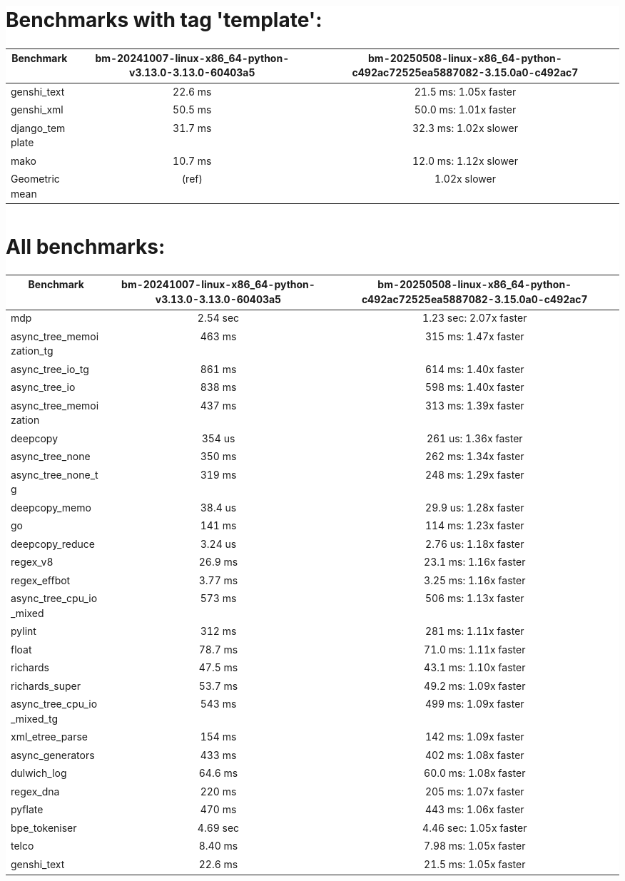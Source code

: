Benchmarks with tag 'template':
===============================

| Benchmark       | bm-20241007-linux-x86_64-python-v3.13.0-3.13.0-60403a5 | bm-20250508-linux-x86_64-python-c492ac72525ea5887082-3.15.0a0-c492ac7 |
|-----------------|:------------------------------------------------------:|:---------------------------------------------------------------------:|
| genshi_text     | 22.6 ms                                                | 21.5 ms: 1.05x faster                                                 |
| genshi_xml      | 50.5 ms                                                | 50.0 ms: 1.01x faster                                                 |
| django_template | 31.7 ms                                                | 32.3 ms: 1.02x slower                                                 |
| mako            | 10.7 ms                                                | 12.0 ms: 1.12x slower                                                 |
| Geometric mean  | (ref)                                                  | 1.02x slower                                                          |

All benchmarks:
===============

| Benchmark                  | bm-20241007-linux-x86_64-python-v3.13.0-3.13.0-60403a5 | bm-20250508-linux-x86_64-python-c492ac72525ea5887082-3.15.0a0-c492ac7 |
|----------------------------|:------------------------------------------------------:|:---------------------------------------------------------------------:|
| mdp                        | 2.54 sec                                               | 1.23 sec: 2.07x faster                                                |
| async_tree_memoization_tg  | 463 ms                                                 | 315 ms: 1.47x faster                                                  |
| async_tree_io_tg           | 861 ms                                                 | 614 ms: 1.40x faster                                                  |
| async_tree_io              | 838 ms                                                 | 598 ms: 1.40x faster                                                  |
| async_tree_memoization     | 437 ms                                                 | 313 ms: 1.39x faster                                                  |
| deepcopy                   | 354 us                                                 | 261 us: 1.36x faster                                                  |
| async_tree_none            | 350 ms                                                 | 262 ms: 1.34x faster                                                  |
| async_tree_none_tg         | 319 ms                                                 | 248 ms: 1.29x faster                                                  |
| deepcopy_memo              | 38.4 us                                                | 29.9 us: 1.28x faster                                                 |
| go                         | 141 ms                                                 | 114 ms: 1.23x faster                                                  |
| deepcopy_reduce            | 3.24 us                                                | 2.76 us: 1.18x faster                                                 |
| regex_v8                   | 26.9 ms                                                | 23.1 ms: 1.16x faster                                                 |
| regex_effbot               | 3.77 ms                                                | 3.25 ms: 1.16x faster                                                 |
| async_tree_cpu_io_mixed    | 573 ms                                                 | 506 ms: 1.13x faster                                                  |
| pylint                     | 312 ms                                                 | 281 ms: 1.11x faster                                                  |
| float                      | 78.7 ms                                                | 71.0 ms: 1.11x faster                                                 |
| richards                   | 47.5 ms                                                | 43.1 ms: 1.10x faster                                                 |
| richards_super             | 53.7 ms                                                | 49.2 ms: 1.09x faster                                                 |
| async_tree_cpu_io_mixed_tg | 543 ms                                                 | 499 ms: 1.09x faster                                                  |
| xml_etree_parse            | 154 ms                                                 | 142 ms: 1.09x faster                                                  |
| async_generators           | 433 ms                                                 | 402 ms: 1.08x faster                                                  |
| dulwich_log                | 64.6 ms                                                | 60.0 ms: 1.08x faster                                                 |
| regex_dna                  | 220 ms                                                 | 205 ms: 1.07x faster                                                  |
| pyflate                    | 470 ms                                                 | 443 ms: 1.06x faster                                                  |
| bpe_tokeniser              | 4.69 sec                                               | 4.46 sec: 1.05x faster                                                |
| telco                      | 8.40 ms                                                | 7.98 ms: 1.05x faster                                                 |
| genshi_text                | 22.6 ms                                                | 21.5 ms: 1.05x faster                                                 |